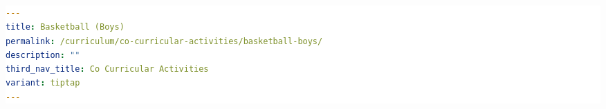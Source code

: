 ```yaml
---
title: Basketball (Boys)
permalink: /curriculum/co-curricular-activities/basketball-boys/
description: ""
third_nav_title: Co Curricular Activities
variant: tiptap
---
```
